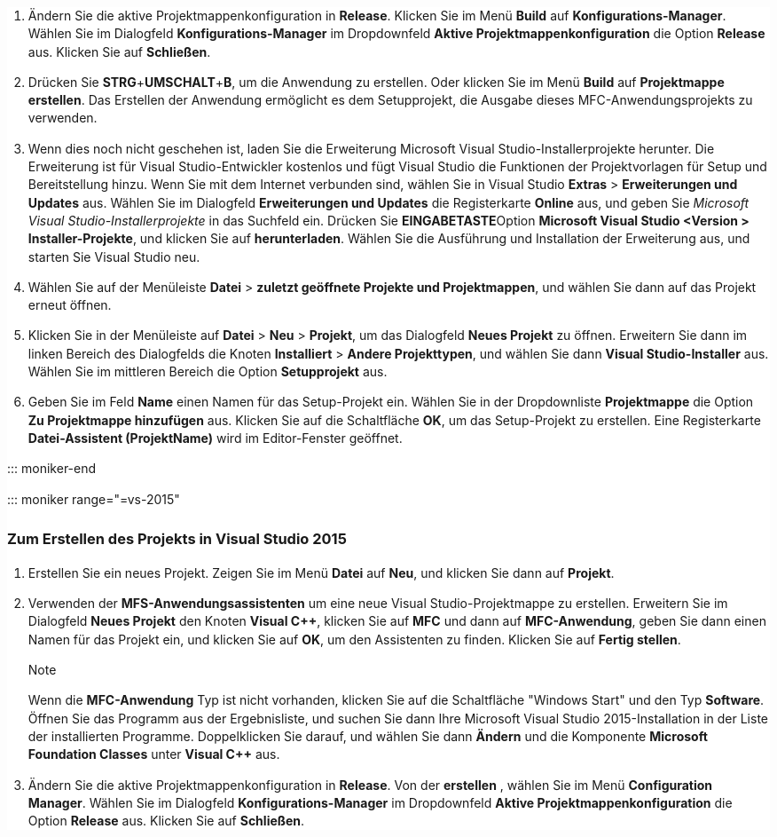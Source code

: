 1. Ändern Sie die aktive Projektmappenkonfiguration in **Release**. Klicken Sie im Menü **Build** auf **Konfigurations-Manager**. Wählen Sie im Dialogfeld **Konfigurations-Manager** im Dropdownfeld **Aktive Projektmappenkonfiguration** die Option **Release** aus. Klicken Sie auf **Schließen**.

1. Drücken Sie **STRG**+**UMSCHALT**+**B**, um die Anwendung zu erstellen. Oder klicken Sie im Menü **Build** auf **Projektmappe erstellen**. Das Erstellen der Anwendung ermöglicht es dem Setupprojekt, die Ausgabe dieses MFC-Anwendungsprojekts zu verwenden.

1. Wenn dies noch nicht geschehen ist, laden Sie die Erweiterung Microsoft Visual Studio-Installerprojekte herunter. Die Erweiterung ist für Visual Studio-Entwickler kostenlos und fügt Visual Studio die Funktionen der Projektvorlagen für Setup und Bereitstellung hinzu. Wenn Sie mit dem Internet verbunden sind, wählen Sie in Visual Studio **Extras** > **Erweiterungen und Updates** aus. Wählen Sie im Dialogfeld **Erweiterungen und Updates** die Registerkarte **Online** aus, und geben Sie *Microsoft Visual Studio-Installerprojekte* in das Suchfeld ein. Drücken Sie **EINGABETASTE**Option **Microsoft Visual Studio \<Version > Installer-Projekte**, und klicken Sie auf **herunterladen**. Wählen Sie die Ausführung und Installation der Erweiterung aus, und starten Sie Visual Studio neu.

1. Wählen Sie auf der Menüleiste **Datei** > **zuletzt geöffnete Projekte und Projektmappen**, und wählen Sie dann auf das Projekt erneut öffnen.

1. Klicken Sie in der Menüleiste auf **Datei** > **Neu** > **Projekt**, um das Dialogfeld **Neues Projekt** zu öffnen. Erweitern Sie dann im linken Bereich des Dialogfelds die Knoten **Installiert** > **Andere Projekttypen**, und wählen Sie dann **Visual Studio-Installer** aus. Wählen Sie im mittleren Bereich die Option **Setupprojekt** aus.

1. Geben Sie im Feld **Name** einen Namen für das Setup-Projekt ein. Wählen Sie in der Dropdownliste **Projektmappe** die Option **Zu Projektmappe hinzufügen** aus. Klicken Sie auf die Schaltfläche **OK**, um das Setup-Projekt zu erstellen. Eine Registerkarte **Datei-Assistent (ProjektName)** wird im Editor-Fenster geöffnet.

::: moniker-end

::: moniker range="=vs-2015"

### <a name="to-create-the-project-in-visual-studio-2015"></a>Zum Erstellen des Projekts in Visual Studio 2015

1. Erstellen Sie ein neues Projekt. Zeigen Sie im Menü **Datei** auf **Neu**, und klicken Sie dann auf **Projekt**.

1. Verwenden der **MFS-Anwendungsassistenten** um eine neue Visual Studio-Projektmappe zu erstellen. Erweitern Sie im Dialogfeld **Neues Projekt** den Knoten **Visual C++**, klicken Sie auf **MFC** und dann auf **MFC-Anwendung**, geben Sie dann einen Namen für das Projekt ein, und klicken Sie auf **OK**, um den Assistenten zu finden. Klicken Sie auf **Fertig stellen**.

   > [!NOTE]
   > Wenn die **MFC-Anwendung** Typ ist nicht vorhanden, klicken Sie auf die Schaltfläche "Windows Start" und den Typ **Software**. Öffnen Sie das Programm aus der Ergebnisliste, und suchen Sie dann Ihre Microsoft Visual Studio 2015-Installation in der Liste der installierten Programme. Doppelklicken Sie darauf, und wählen Sie dann **Ändern** und die Komponente **Microsoft Foundation Classes** unter **Visual C++** aus.

1. Ändern Sie die aktive Projektmappenkonfiguration in **Release**. Von der **erstellen** , wählen Sie im Menü **Configuration Manager**. Wählen Sie im Dialogfeld **Konfigurations-Manager** im Dropdownfeld **Aktive Projektmappenkonfiguration** die Option **Release** aus. Klicken Sie auf **Schließen**.
